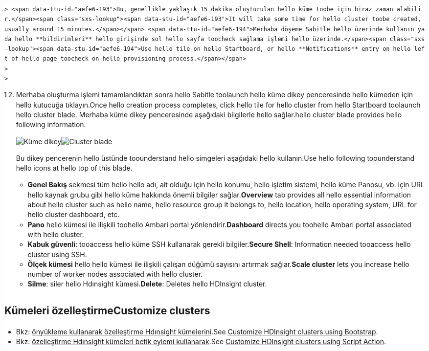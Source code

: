     > <span data-ttu-id="aefe6-193">Bu, genellikle yaklaşık 15 dakika oluşturulan hello küme toobe için biraz zaman alabilir.</span><span class="sxs-lookup"><span data-stu-id="aefe6-193">It will take some time for hello cluster toobe created, usually around 15 minutes.</span></span> <span data-ttu-id="aefe6-194">Merhaba döşeme Sabitle hello üzerinde kullanın ya da hello **bildirimleri** hello girişinde sol hello sayfa toocheck sağlama işlemi hello üzerinde.</span><span class="sxs-lookup"><span data-stu-id="aefe6-194">Use hello tile on hello Startboard, or hello **Notifications** entry on hello left of hello page toocheck on hello provisioning process.</span></span>
    > 
    > 
12. <span data-ttu-id="aefe6-195">Merhaba oluşturma işlemi tamamlandıktan sonra hello Sabitle toolaunch hello küme dikey penceresinde hello kümeden için hello kutucuğa tıklayın.</span><span class="sxs-lookup"><span data-stu-id="aefe6-195">Once hello creation process completes, click hello tile for hello cluster from hello Startboard toolaunch hello cluster blade.</span></span> <span data-ttu-id="aefe6-196">Merhaba küme dikey penceresinde aşağıdaki bilgilerle hello sağlar.</span><span class="sxs-lookup"><span data-stu-id="aefe6-196">hello cluster blade provides hello following information.</span></span>
    
    <span data-ttu-id="aefe6-197">![Küme dikey](./media/hdinsight-hadoop-create-linux-cluster-portal/hdinsight-create-cluster-completed.png "küme özellikleri")</span><span class="sxs-lookup"><span data-stu-id="aefe6-197">![Cluster blade](./media/hdinsight-hadoop-create-linux-cluster-portal/hdinsight-create-cluster-completed.png "Cluster properties")</span></span>
    
    <span data-ttu-id="aefe6-198">Bu dikey pencerenin hello üstünde toounderstand hello simgeleri aşağıdaki hello kullanın.</span><span class="sxs-lookup"><span data-stu-id="aefe6-198">Use hello following toounderstand hello icons at hello top of this blade.</span></span>
    
    * <span data-ttu-id="aefe6-199">**Genel Bakış** sekmesi tüm hello hello adı, ait olduğu için hello konumu, hello işletim sistemi, hello küme Panosu, vb. için URL hello kaynak grubu gibi hello küme hakkında önemli bilgiler sağlar.</span><span class="sxs-lookup"><span data-stu-id="aefe6-199">**Overview** tab provides all hello essential information about hello cluster such as hello name, hello resource group it belongs to, hello location, hello operating system, URL for hello cluster dashboard, etc.</span></span>
    * <span data-ttu-id="aefe6-200">**Pano** hello kümesi ile ilişkili toohello Ambari portal yönlendirir.</span><span class="sxs-lookup"><span data-stu-id="aefe6-200">**Dashboard** directs you toohello Ambari portal associated with hello cluster.</span></span>
    * <span data-ttu-id="aefe6-201">**Kabuk güvenli**: tooaccess hello küme SSH kullanarak gerekli bilgiler.</span><span class="sxs-lookup"><span data-stu-id="aefe6-201">**Secure Shell**: Information needed tooaccess hello cluster using SSH.</span></span>
    * <span data-ttu-id="aefe6-202">**Ölçek kümesi** hello hello kümesi ile ilişkili çalışan düğümü sayısını artırmak sağlar.</span><span class="sxs-lookup"><span data-stu-id="aefe6-202">**Scale cluster** lets you increase hello number of worker nodes associated with hello cluster.</span></span>
    * <span data-ttu-id="aefe6-203">**Silme**: siler hello Hdınsight kümesi.</span><span class="sxs-lookup"><span data-stu-id="aefe6-203">**Delete**: Deletes hello HDInsight cluster.</span></span>
    

## <a name="customize-clusters"></a><span data-ttu-id="aefe6-204">Kümeleri özelleştirme</span><span class="sxs-lookup"><span data-stu-id="aefe6-204">Customize clusters</span></span>
* <span data-ttu-id="aefe6-205">Bkz: [önyükleme kullanarak özelleştirme Hdınsight kümelerini](hdinsight-hadoop-customize-cluster-bootstrap.md).</span><span class="sxs-lookup"><span data-stu-id="aefe6-205">See [Customize HDInsight clusters using Bootstrap](hdinsight-hadoop-customize-cluster-bootstrap.md).</span></span>
* <span data-ttu-id="aefe6-206">Bkz: [özelleştirme Hdınsight kümeleri betik eylemi kullanarak](hdinsight-hadoop-customize-cluster-linux.md).</span><span class="sxs-lookup"><span data-stu-id="aefe6-206">See [Customize HDInsight clusters using Script Action](hdinsight-hadoop-customize-cluster-linux.md).</span></span>
